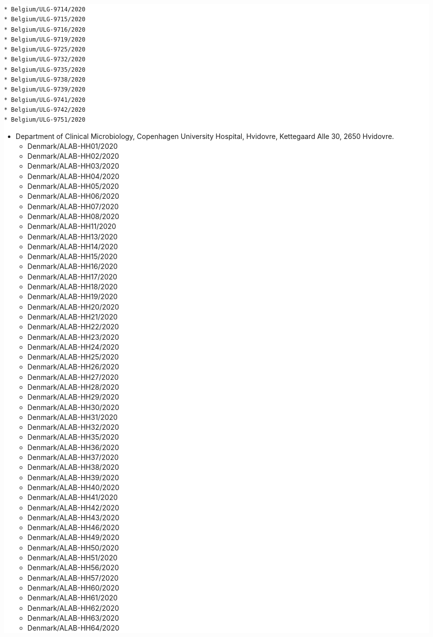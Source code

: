 	* Belgium/ULG-9714/2020
	* Belgium/ULG-9715/2020
	* Belgium/ULG-9716/2020
	* Belgium/ULG-9719/2020
	* Belgium/ULG-9725/2020
	* Belgium/ULG-9732/2020
	* Belgium/ULG-9735/2020
	* Belgium/ULG-9738/2020
	* Belgium/ULG-9739/2020
	* Belgium/ULG-9741/2020
	* Belgium/ULG-9742/2020
	* Belgium/ULG-9751/2020

* Department of Clinical Microbiology, Copenhagen University Hospital, Hvidovre, Kettegaard Alle 30, 2650 Hvidovre.
	* Denmark/ALAB-HH01/2020
	* Denmark/ALAB-HH02/2020
	* Denmark/ALAB-HH03/2020
	* Denmark/ALAB-HH04/2020
	* Denmark/ALAB-HH05/2020
	* Denmark/ALAB-HH06/2020
	* Denmark/ALAB-HH07/2020
	* Denmark/ALAB-HH08/2020
	* Denmark/ALAB-HH11/2020
	* Denmark/ALAB-HH13/2020
	* Denmark/ALAB-HH14/2020
	* Denmark/ALAB-HH15/2020
	* Denmark/ALAB-HH16/2020
	* Denmark/ALAB-HH17/2020
	* Denmark/ALAB-HH18/2020
	* Denmark/ALAB-HH19/2020
	* Denmark/ALAB-HH20/2020
	* Denmark/ALAB-HH21/2020
	* Denmark/ALAB-HH22/2020
	* Denmark/ALAB-HH23/2020
	* Denmark/ALAB-HH24/2020
	* Denmark/ALAB-HH25/2020
	* Denmark/ALAB-HH26/2020
	* Denmark/ALAB-HH27/2020
	* Denmark/ALAB-HH28/2020
	* Denmark/ALAB-HH29/2020
	* Denmark/ALAB-HH30/2020
	* Denmark/ALAB-HH31/2020
	* Denmark/ALAB-HH32/2020
	* Denmark/ALAB-HH35/2020
	* Denmark/ALAB-HH36/2020
	* Denmark/ALAB-HH37/2020
	* Denmark/ALAB-HH38/2020
	* Denmark/ALAB-HH39/2020
	* Denmark/ALAB-HH40/2020
	* Denmark/ALAB-HH41/2020
	* Denmark/ALAB-HH42/2020
	* Denmark/ALAB-HH43/2020
	* Denmark/ALAB-HH46/2020
	* Denmark/ALAB-HH49/2020
	* Denmark/ALAB-HH50/2020
	* Denmark/ALAB-HH51/2020
	* Denmark/ALAB-HH56/2020
	* Denmark/ALAB-HH57/2020
	* Denmark/ALAB-HH60/2020
	* Denmark/ALAB-HH61/2020
	* Denmark/ALAB-HH62/2020
	* Denmark/ALAB-HH63/2020
	* Denmark/ALAB-HH64/2020